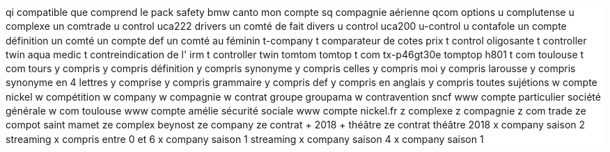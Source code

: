 qi compatible
que comprend le pack safety bmw
canto mon compte
sq compagnie aérienne
qcom options
u complutense
u complexe
un comtrade
u control uca222 drivers
un comté de fait divers
u control uca200
u-control
u contafole
un compte définition
un comté
un compte def
un comté au féminin
t-company
t comparateur de cotes prix
t control oligosante
t controller twin aqua medic
t contreindication de l' irm
t controller twin
tomtom
tomtop
t com tx-p46gt30e
tomptop h801
t com toulouse
t com tours
y compris
y compris définition
y compris synonyme
y compris celles
y compris moi
y compris larousse
y compris synonyme en 4 lettres
y comprise
y compris grammaire
y compris def
y compris en anglais
y compris toutes sujétions
w compte nickel
w compétition
w company
w compagnie
w contrat groupe groupama
w contravention sncf
www compte particulier société générale
w com toulouse
www compte amélie sécurité sociale
www compte nickel.fr
z complexe
z compagnie
z com trade
ze compot saint mamet
ze complex beynost
ze company
ze contrat + 2018 + théâtre
ze contrat théâtre 2018
x company saison 2 streaming
x compris entre 0 et 6
x company saison 1 streaming
x company saison 4
x company saison 1